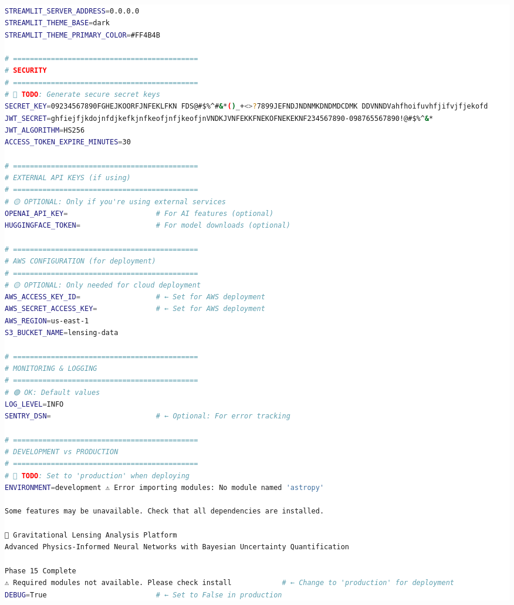 ```bash
STREAMLIT_SERVER_ADDRESS=0.0.0.0
STREAMLIT_THEME_BASE=dark
STREAMLIT_THEME_PRIMARY_COLOR=#FF4B4B

# ============================================
# SECURITY
# ============================================
# 🔴 TODO: Generate secure secret keys
SECRET_KEY=09234567890FGHEJKOORFJNFEKLFKN FDS@#$%^#&*()_+<>?7899JEFNDJNDNMKDNDMDCDMK DDVNNDVahfhoifuvhfjifvjfjekofd
JWT_SECRET=ghfiejfjkdojnfdjkefkjnfkeofjnfjkeofjnVNDKJVNFEKKFNEKOFNEKEKNF234567890-098765567890!@#$%^&*
JWT_ALGORITHM=HS256
ACCESS_TOKEN_EXPIRE_MINUTES=30

# ============================================
# EXTERNAL API KEYS (if using)
# ============================================
# 🟡 OPTIONAL: Only if you're using external services
OPENAI_API_KEY=                     # For AI features (optional)
HUGGINGFACE_TOKEN=                  # For model downloads (optional)

# ============================================
# AWS CONFIGURATION (for deployment)
# ============================================
# 🟡 OPTIONAL: Only needed for cloud deployment
AWS_ACCESS_KEY_ID=                  # ← Set for AWS deployment
AWS_SECRET_ACCESS_KEY=              # ← Set for AWS deployment
AWS_REGION=us-east-1
S3_BUCKET_NAME=lensing-data

# ============================================
# MONITORING & LOGGING
# ============================================
# 🟢 OK: Default values
LOG_LEVEL=INFO
SENTRY_DSN=                         # ← Optional: For error tracking

# ============================================
# DEVELOPMENT vs PRODUCTION
# ============================================
# 🔴 TODO: Set to 'production' when deploying
ENVIRONMENT=development ⚠️ Error importing modules: No module named 'astropy'

Some features may be unavailable. Check that all dependencies are installed.

🔭 Gravitational Lensing Analysis Platform
Advanced Physics-Informed Neural Networks with Bayesian Uncertainty Quantification

Phase 15 Complete
⚠️ Required modules not available. Please check install            # ← Change to 'production' for deployment
DEBUG=True                          # ← Set to False in production
```
